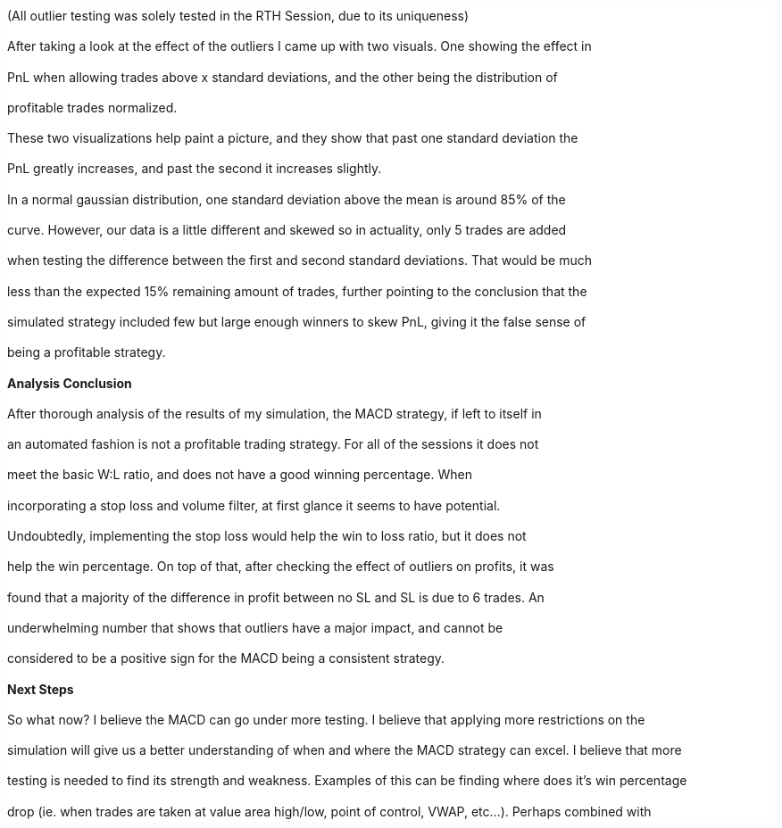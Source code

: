 (All outlier testing was solely tested in the RTH Session, due to its uniqueness)

After taking a look at the effect of the outliers I came up with two visuals. One showing the effect in

PnL when allowing trades above x standard deviations, and the other being the distribution of

profitable trades normalized.

These two visualizations help paint a picture, and they show that past one standard deviation the

PnL greatly increases, and past the second it increases slightly.

In a normal gaussian distribution, one standard deviation above the mean is around 85% of the

curve. However, our data is a little different and skewed so in actuality, only 5 trades are added

when testing the difference between the first and second standard deviations. That would be much

less than the expected 15% remaining amount of trades, further pointing to the conclusion that the

simulated strategy included few but large enough winners to skew PnL, giving it the false sense of

being a profitable strategy.



<a name="br34"></a> 

**Analysis Conclusion**

After thorough analysis of the results of my simulation, the MACD strategy, if left to itself in

an automated fashion is not a profitable trading strategy. For all of the sessions it does not

meet the basic W:L ratio, and does not have a good winning percentage. When

incorporating a stop loss and volume filter, at first glance it seems to have potential.

Undoubtedly, implementing the stop loss would help the win to loss ratio, but it does not

help the win percentage. On top of that, after checking the effect of outliers on profits, it was

found that a majority of the difference in profit between no SL and SL is due to 6 trades. An

underwhelming number that shows that outliers have a major impact, and cannot be

considered to be a positive sign for the MACD being a consistent strategy.



<a name="br35"></a> 

**Next Steps**

So what now? I believe the MACD can go under more testing. I believe that applying more restrictions on the

simulation will give us a better understanding of when and where the MACD strategy can excel. I believe that more

testing is needed to find its strength and weakness. Examples of this can be finding where does it’s win percentage

drop (ie. when trades are taken at value area high/low, point of control, VWAP, etc…). Perhaps combined with

